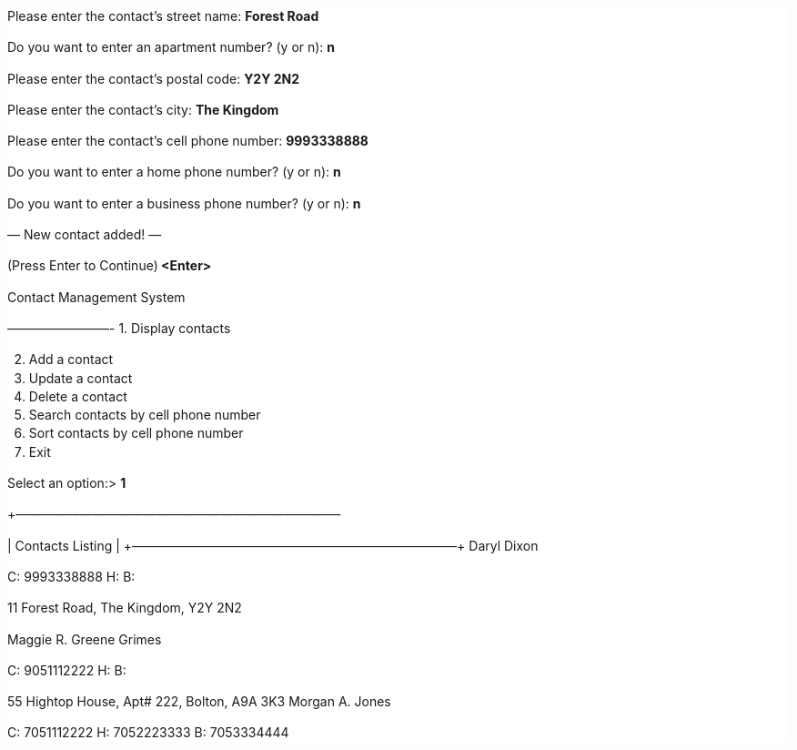 Please enter the contact’s street name: <strong>Forest Road</strong>

Do you want to enter an apartment number? (y or n): <strong>n</strong>

Please enter the contact’s postal code: <strong>Y2Y 2N2</strong>

Please enter the contact’s city: <strong>The Kingdom</strong>

Please enter the contact’s cell phone number: <strong>9993338888</strong>

Do you want to enter a home phone number? (y or n): <strong>n</strong>

Do you want to enter a business phone number? (y or n): <strong>n</strong>

— New contact added! —




(Press Enter to Continue)<strong>     &lt;Enter&gt;</strong>




Contact Management System

————————- 1. Display contacts

<ol start="2">

 <li>Add a contact</li>

 <li>Update a contact</li>

 <li>Delete a contact</li>

 <li>Search contacts by cell phone number</li>

 <li>Sort contacts by cell phone number</li>

 <li>Exit</li>

</ol>




Select an option:&gt; <strong>1</strong>




+—————————————————————————–


|                              Contacts Listing                               | +—————————————————————————–+  Daryl Dixon

C: 9993338888   H:              B:

11 Forest Road, The Kingdom, Y2Y 2N2

Maggie R. Greene Grimes

C: 9051112222   H:              B:

55 Hightop House, Apt# 222, Bolton, A9A 3K3  Morgan A. Jones

C: 7051112222   H: 7052223333   B: 7053334444
